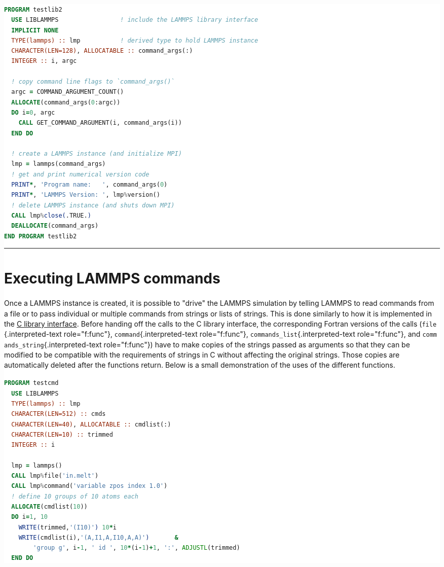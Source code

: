 ``` fortran
PROGRAM testlib2
  USE LIBLAMMPS                 ! include the LAMMPS library interface
  IMPLICIT NONE
  TYPE(lammps) :: lmp           ! derived type to hold LAMMPS instance
  CHARACTER(LEN=128), ALLOCATABLE :: command_args(:)
  INTEGER :: i, argc

  ! copy command line flags to `command_args()`
  argc = COMMAND_ARGUMENT_COUNT()
  ALLOCATE(command_args(0:argc))
  DO i=0, argc
    CALL GET_COMMAND_ARGUMENT(i, command_args(i))
  END DO

  ! create a LAMMPS instance (and initialize MPI)
  lmp = lammps(command_args)
  ! get and print numerical version code
  PRINT*, 'Program name:   ', command_args(0)
  PRINT*, 'LAMMPS Version: ', lmp%version()
  ! delete LAMMPS instance (and shuts down MPI)
  CALL lmp%close(.TRUE.)
  DEALLOCATE(command_args)
END PROGRAM testlib2
```

------------------------------------------------------------------------

# Executing LAMMPS commands

Once a LAMMPS instance is created, it is possible to \"drive\" the
LAMMPS simulation by telling LAMMPS to read commands from a file or to
pass individual or multiple commands from strings or lists of strings.
This is done similarly to how it is implemented in the [C library
interface](Library_execute). Before handing off the calls to the C
library interface, the corresponding Fortran versions of the calls
(`file`{.interpreted-text role="f:func"}, `command`{.interpreted-text
role="f:func"}, `commands_list`{.interpreted-text role="f:func"}, and
`commands_string`{.interpreted-text role="f:func"}) have to make copies
of the strings passed as arguments so that they can be modified to be
compatible with the requirements of strings in C without affecting the
original strings. Those copies are automatically deleted after the
functions return. Below is a small demonstration of the uses of the
different functions.

``` fortran
PROGRAM testcmd
  USE LIBLAMMPS
  TYPE(lammps) :: lmp
  CHARACTER(LEN=512) :: cmds
  CHARACTER(LEN=40), ALLOCATABLE :: cmdlist(:)
  CHARACTER(LEN=10) :: trimmed
  INTEGER :: i

  lmp = lammps()
  CALL lmp%file('in.melt')
  CALL lmp%command('variable zpos index 1.0')
  ! define 10 groups of 10 atoms each
  ALLOCATE(cmdlist(10))
  DO i=1, 10
    WRITE(trimmed,'(I10)') 10*i
    WRITE(cmdlist(i),'(A,I1,A,I10,A,A)')       &
        'group g', i-1, ' id ', 10*(i-1)+1, ':', ADJUSTL(trimmed)
  END DO
```